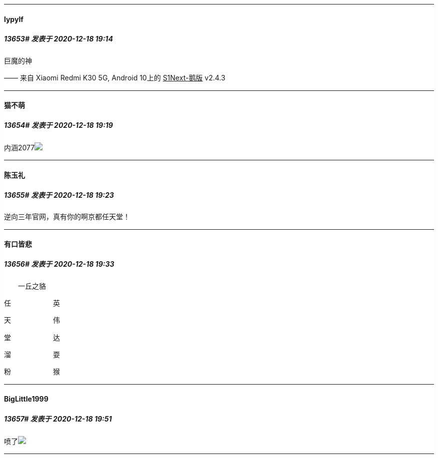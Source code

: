 -----

####  lypylf  
##### 13653#       发表于 2020-12-18 19:14


巨魔的神

—— 来自 Xiaomi Redmi K30 5G, Android 10上的 [S1Next-鹅版](https://github.com/ykrank/S1-Next/releases) v2.4.3


-----

####  猫不萌  
##### 13654#       发表于 2020-12-18 19:19


内涵2077<img src="https://static.saraba1st.com/image/smiley/face2017/032.png" referrerpolicy="no-referrer">


-----

####  陈玉礼  
##### 13655#       发表于 2020-12-18 19:23


逆向三年官网，真有你的啊京都任天堂！


-----

####  有口皆悲  
##### 13656#       发表于 2020-12-18 19:33


　　一丘之貉

任　　　　　　英

天　　　　　　伟

堂　　　　　　达

溜　　　　　　耍

粉　　　　　　猴


-----

####  BigLittle1999  
##### 13657#       发表于 2020-12-18 19:51


喷了<img src="https://static.saraba1st.com/image/smiley/face2017/174.png" referrerpolicy="no-referrer">


-----
